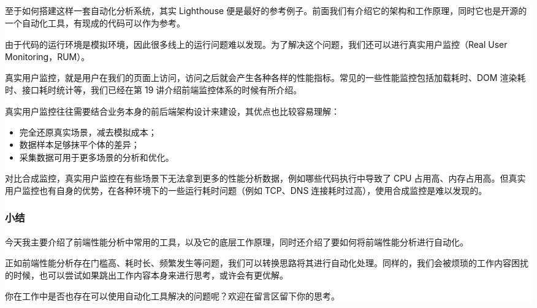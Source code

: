 至于如何搭建这样一套自动化分析系统，其实 Lighthouse 便是最好的参考例子。前面我们有介绍它的架构和工作原理，同时它也是开源的一个自动化工具，有现成的代码可以作为参考。

由于代码的运行环境是模拟环境，因此很多线上的运行问题难以发现。为了解决这个问题，我们还可以进行真实用户监控（Real User Monitoring，RUM）。

真实用户监控，就是用户在我们的页面上访问，访问之后就会产生各种各样的性能指标。常见的一些性能监控包括加载耗时、DOM 渲染耗时、接口耗时统计等，我们已经在第 19 讲介绍前端监控体系的时候有所介绍。

真实用户监控往往需要结合业务本身的前后端架构设计来建设，其优点也比较容易理解：

- 完全还原真实场景，减去模拟成本；
- 数据样本足够抹平个体的差异；
- 采集数据可用于更多场景的分析和优化。

对比合成监控，真实用户监控在有些场景下无法拿到更多的性能分析数据，例如哪些代码执行中导致了 CPU 占用高、内存占用高。但真实用户监控也有自身的优势，在各种环境下的一些运行耗时问题（例如 TCP、DNS 连接耗时过高），使用合成监控是难以发现的。

### 小结

今天我主要介绍了前端性能分析中常用的工具，以及它的底层工作原理，同时还介绍了要如何将前端性能分析进行自动化。

正如前端性能分析存在门槛高、耗时长、频繁发生等问题，我们可以转换思路将其进行自动化处理。同样的，我们会被烦琐的工作内容困扰的时候，也可以尝试如果跳出工作内容本身来进行思考，或许会有更优解。

你在工作中是否也存在可以使用自动化工具解决的问题呢？欢迎在留言区留下你的思考。